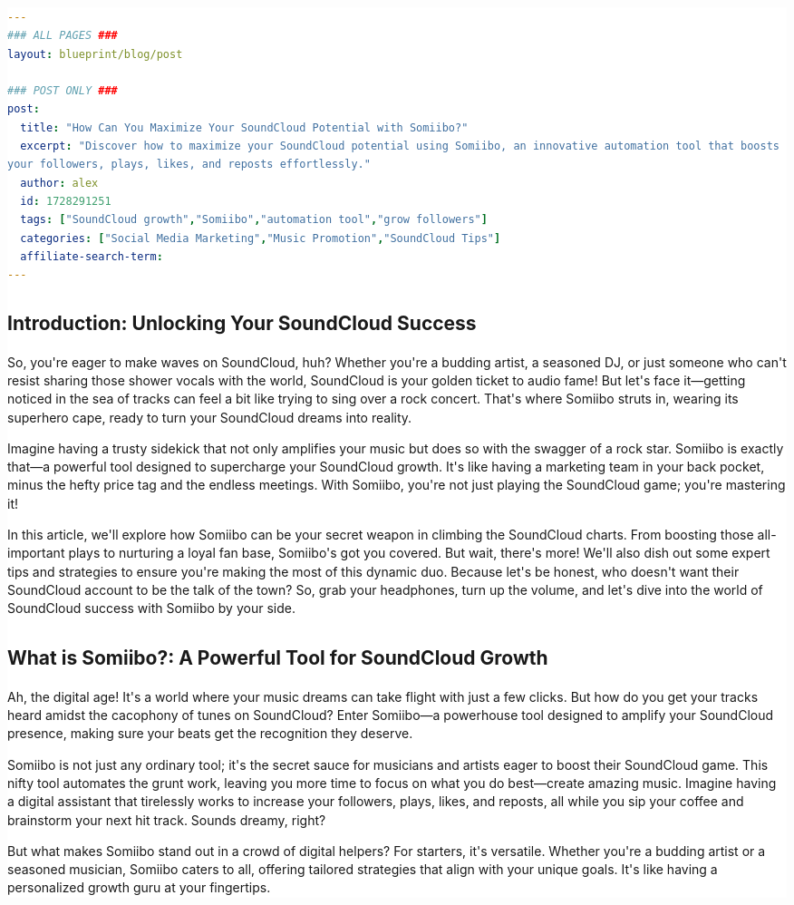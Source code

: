 ```yaml
---
### ALL PAGES ###
layout: blueprint/blog/post

### POST ONLY ###
post:
  title: "How Can You Maximize Your SoundCloud Potential with Somiibo?"
  excerpt: "Discover how to maximize your SoundCloud potential using Somiibo, an innovative automation tool that boosts your followers, plays, likes, and reposts effortlessly."
  author: alex
  id: 1728291251
  tags: ["SoundCloud growth","Somiibo","automation tool","grow followers"]
  categories: ["Social Media Marketing","Music Promotion","SoundCloud Tips"]
  affiliate-search-term: 
---
```


## Introduction: Unlocking Your SoundCloud Success

So, you're eager to make waves on SoundCloud, huh? Whether you're a budding artist, a seasoned DJ, or just someone who can't resist sharing those shower vocals with the world, SoundCloud is your golden ticket to audio fame! But let's face it—getting noticed in the sea of tracks can feel a bit like trying to sing over a rock concert. That's where Somiibo struts in, wearing its superhero cape, ready to turn your SoundCloud dreams into reality.

Imagine having a trusty sidekick that not only amplifies your music but does so with the swagger of a rock star. Somiibo is exactly that—a powerful tool designed to supercharge your SoundCloud growth. It's like having a marketing team in your back pocket, minus the hefty price tag and the endless meetings. With Somiibo, you're not just playing the SoundCloud game; you're mastering it!

In this article, we'll explore how Somiibo can be your secret weapon in climbing the SoundCloud charts. From boosting those all-important plays to nurturing a loyal fan base, Somiibo's got you covered. But wait, there's more! We'll also dish out some expert tips and strategies to ensure you're making the most of this dynamic duo. Because let's be honest, who doesn't want their SoundCloud account to be the talk of the town? So, grab your headphones, turn up the volume, and let's dive into the world of SoundCloud success with Somiibo by your side.

## What is Somiibo?: A Powerful Tool for SoundCloud Growth

Ah, the digital age! It's a world where your music dreams can take flight with just a few clicks. But how do you get your tracks heard amidst the cacophony of tunes on SoundCloud? Enter Somiibo—a powerhouse tool designed to amplify your SoundCloud presence, making sure your beats get the recognition they deserve.

Somiibo is not just any ordinary tool; it's the secret sauce for musicians and artists eager to boost their SoundCloud game. This nifty tool automates the grunt work, leaving you more time to focus on what you do best—create amazing music. Imagine having a digital assistant that tirelessly works to increase your followers, plays, likes, and reposts, all while you sip your coffee and brainstorm your next hit track. Sounds dreamy, right?

But what makes Somiibo stand out in a crowd of digital helpers? For starters, it's versatile. Whether you're a budding artist or a seasoned musician, Somiibo caters to all, offering tailored strategies that align with your unique goals. It's like having a personalized growth guru at your fingertips.
